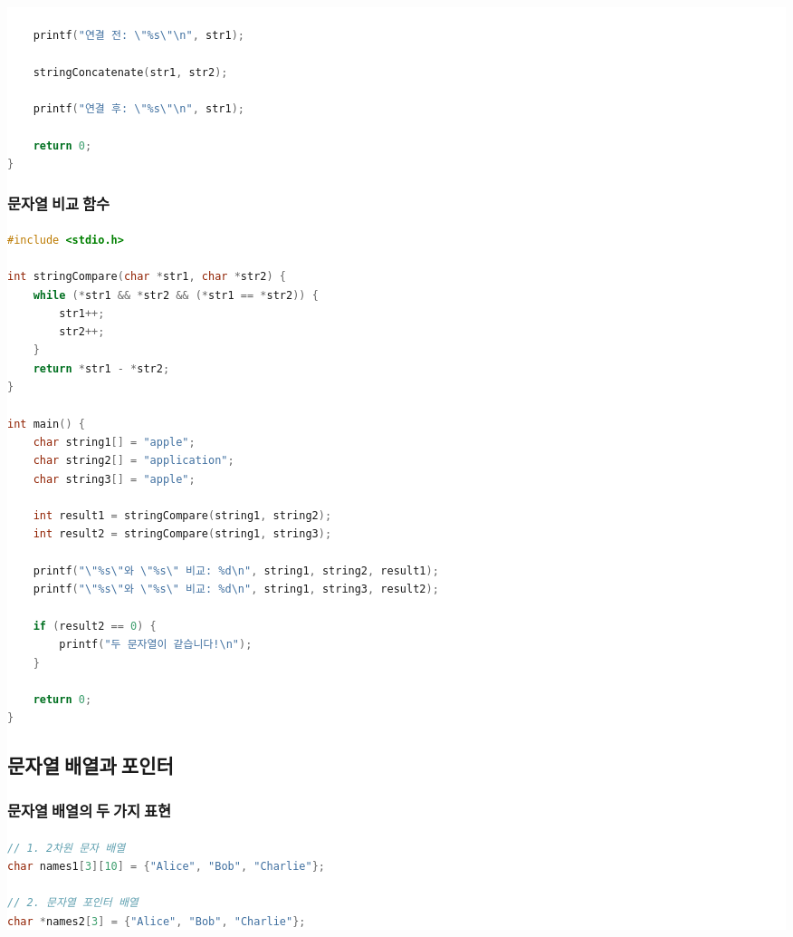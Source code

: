 ```c

    printf("연결 전: \"%s\"\n", str1);

    stringConcatenate(str1, str2);

    printf("연결 후: \"%s\"\n", str1);

    return 0;
}
```

### 문자열 비교 함수

```c
#include <stdio.h>

int stringCompare(char *str1, char *str2) {
    while (*str1 && *str2 && (*str1 == *str2)) {
        str1++;
        str2++;
    }
    return *str1 - *str2;
}

int main() {
    char string1[] = "apple";
    char string2[] = "application";
    char string3[] = "apple";

    int result1 = stringCompare(string1, string2);
    int result2 = stringCompare(string1, string3);

    printf("\"%s\"와 \"%s\" 비교: %d\n", string1, string2, result1);
    printf("\"%s\"와 \"%s\" 비교: %d\n", string1, string3, result2);

    if (result2 == 0) {
        printf("두 문자열이 같습니다!\n");
    }

    return 0;
}
```

## 문자열 배열과 포인터

### 문자열 배열의 두 가지 표현

```c
// 1. 2차원 문자 배열
char names1[3][10] = {"Alice", "Bob", "Charlie"};

// 2. 문자열 포인터 배열
char *names2[3] = {"Alice", "Bob", "Charlie"};
```
